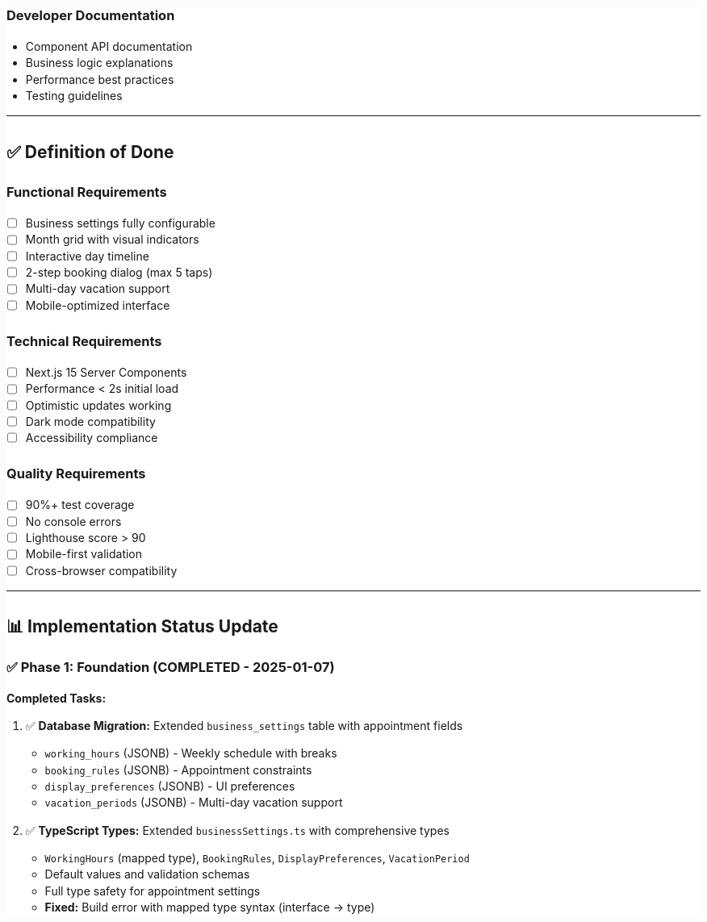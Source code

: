 ### **Developer Documentation**
- Component API documentation
- Business logic explanations
- Performance best practices
- Testing guidelines

---

## ✅ **Definition of Done**

### **Functional Requirements**
- [ ] Business settings fully configurable
- [ ] Month grid with visual indicators
- [ ] Interactive day timeline
- [ ] 2-step booking dialog (max 5 taps)
- [ ] Multi-day vacation support
- [ ] Mobile-optimized interface

### **Technical Requirements**  
- [ ] Next.js 15 Server Components
- [ ] Performance < 2s initial load
- [ ] Optimistic updates working
- [ ] Dark mode compatibility
- [ ] Accessibility compliance

### **Quality Requirements**
- [ ] 90%+ test coverage
- [ ] No console errors
- [ ] Lighthouse score > 90
- [ ] Mobile-first validation
- [ ] Cross-browser compatibility

---

## 📊 **Implementation Status Update**

### **✅ Phase 1: Foundation (COMPLETED - 2025-01-07)**

**Completed Tasks:**
1. ✅ **Database Migration:** Extended `business_settings` table with appointment fields
   - `working_hours` (JSONB) - Weekly schedule with breaks
   - `booking_rules` (JSONB) - Appointment constraints  
   - `display_preferences` (JSONB) - UI preferences
   - `vacation_periods` (JSONB) - Multi-day vacation support

2. ✅ **TypeScript Types:** Extended `businessSettings.ts` with comprehensive types
   - `WorkingHours` (mapped type), `BookingRules`, `DisplayPreferences`, `VacationPeriod`
   - Default values and validation schemas
   - Full type safety for appointment settings
   - **Fixed:** Build error with mapped type syntax (interface → type)
